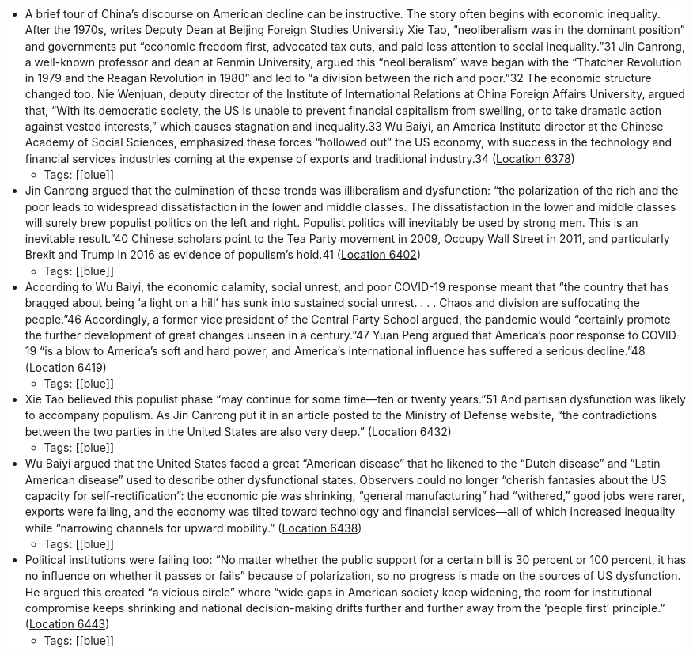 - A brief tour of China’s discourse on American decline can be instructive. The story often begins with economic inequality. After the 1970s, writes Deputy Dean at Beijing Foreign Studies University Xie Tao, “neoliberalism was in the dominant position” and governments put “economic freedom first, advocated tax cuts, and paid less attention to social inequality.”31 Jin Canrong, a well-known professor and dean at Renmin University, argued this “neoliberalism” wave began with the “Thatcher Revolution in 1979 and the Reagan Revolution in 1980” and led to “a division between the rich and poor.”32 The economic structure changed too. Nie Wenjuan, deputy director of the Institute of International Relations at China Foreign Affairs University, argued that, “With its democratic society, the US is unable to prevent financial capitalism from swelling, or to take dramatic action against vested interests,” which causes stagnation and inequality.33 Wu Baiyi, an America Institute director at the Chinese Academy of Social Sciences, emphasized these forces “hollowed out” the US economy, with success in the technology and financial services industries coming at the expense of exports and traditional industry.34 ([Location 6378](https://readwise.io/to_kindle?action=open&asin=B0971BRJ6V&location=6378))
    - Tags: [[blue]] 
- Jin Canrong argued that the culmination of these trends was illiberalism and dysfunction: “the polarization of the rich and the poor leads to widespread dissatisfaction in the lower and middle classes. The dissatisfaction in the lower and middle classes will surely brew populist politics on the left and right. Populist politics will inevitably be used by strong men. This is an inevitable result.”40 Chinese scholars point to the Tea Party movement in 2009, Occupy Wall Street in 2011, and particularly Brexit and Trump in 2016 as evidence of populism’s hold.41 ([Location 6402](https://readwise.io/to_kindle?action=open&asin=B0971BRJ6V&location=6402))
    - Tags: [[blue]] 
- According to Wu Baiyi, the economic calamity, social unrest, and poor COVID-19 response meant that “the country that has bragged about being ‘a light on a hill’ has sunk into sustained social unrest. . . . Chaos and division are suffocating the people.”46 Accordingly, a former vice president of the Central Party School argued, the pandemic would “certainly promote the further development of great changes unseen in a century.”47 Yuan Peng argued that America’s poor response to COVID-19 “is a blow to America’s soft and hard power, and America’s international influence has suffered a serious decline.”48 ([Location 6419](https://readwise.io/to_kindle?action=open&asin=B0971BRJ6V&location=6419))
    - Tags: [[blue]] 
- Xie Tao believed this populist phase “may continue for some time—ten or twenty years.”51 And partisan dysfunction was likely to accompany populism. As Jin Canrong put it in an article posted to the Ministry of Defense website, “the contradictions between the two parties in the United States are also very deep.” ([Location 6432](https://readwise.io/to_kindle?action=open&asin=B0971BRJ6V&location=6432))
    - Tags: [[blue]] 
- Wu Baiyi argued that the United States faced a great “American disease” that he likened to the “Dutch disease” and “Latin American disease” used to describe other dysfunctional states. Observers could no longer “cherish fantasies about the US capacity for self-rectification”: the economic pie was shrinking, “general manufacturing” had “withered,” good jobs were rarer, exports were falling, and the economy was tilted toward technology and financial services—all of which increased inequality while “narrowing channels for upward mobility.” ([Location 6438](https://readwise.io/to_kindle?action=open&asin=B0971BRJ6V&location=6438))
    - Tags: [[blue]] 
- Political institutions were failing too: “No matter whether the public support for a certain bill is 30 percent or 100 percent, it has no influence on whether it passes or fails” because of polarization, so no progress is made on the sources of US dysfunction. He argued this created “a vicious circle” where “wide gaps in American society keep widening, the room for institutional compromise keeps shrinking and national decision-making drifts further and further away from the ‘people first’ principle.” ([Location 6443](https://readwise.io/to_kindle?action=open&asin=B0971BRJ6V&location=6443))
    - Tags: [[blue]] 